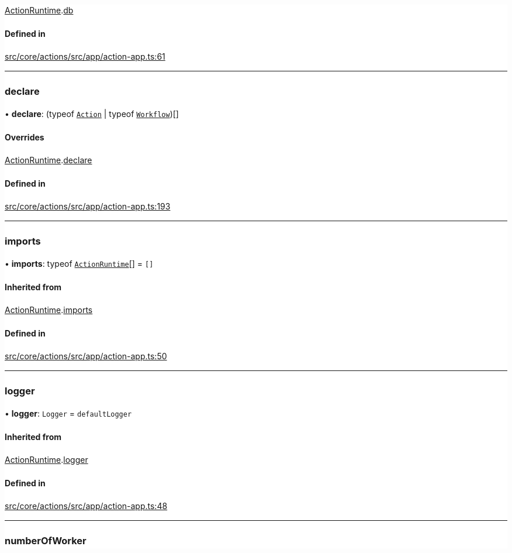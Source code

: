 [ActionRuntime](ActionRuntime.md).[db](ActionRuntime.md#db)

#### Defined in

[src/core/actions/src/app/action-app.ts:61](https://github.com/LaWebcapsule/orbits/blob/a1dfd88/src/core/actions/src/app/action-app.ts#L61)

___

### declare

• **declare**: (typeof [`Action`](Action.md) \| typeof [`Workflow`](Workflow.md))[]

#### Overrides

[ActionRuntime](ActionRuntime.md).[declare](ActionRuntime.md#declare)

#### Defined in

[src/core/actions/src/app/action-app.ts:193](https://github.com/LaWebcapsule/orbits/blob/a1dfd88/src/core/actions/src/app/action-app.ts#L193)

___

### imports

• **imports**: typeof [`ActionRuntime`](ActionRuntime.md)[] = `[]`

#### Inherited from

[ActionRuntime](ActionRuntime.md).[imports](ActionRuntime.md#imports)

#### Defined in

[src/core/actions/src/app/action-app.ts:50](https://github.com/LaWebcapsule/orbits/blob/a1dfd88/src/core/actions/src/app/action-app.ts#L50)

___

### logger

• **logger**: `Logger` = `defaultLogger`

#### Inherited from

[ActionRuntime](ActionRuntime.md).[logger](ActionRuntime.md#logger)

#### Defined in

[src/core/actions/src/app/action-app.ts:48](https://github.com/LaWebcapsule/orbits/blob/a1dfd88/src/core/actions/src/app/action-app.ts#L48)

___

### numberOfWorker
